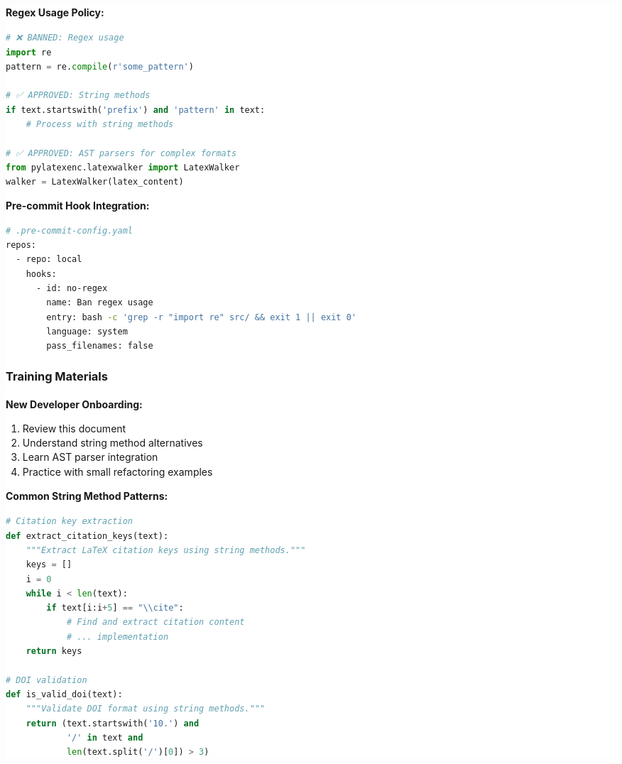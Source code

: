 **Regex Usage Policy:**
```python
# ❌ BANNED: Regex usage
import re
pattern = re.compile(r'some_pattern')

# ✅ APPROVED: String methods
if text.startswith('prefix') and 'pattern' in text:
    # Process with string methods

# ✅ APPROVED: AST parsers for complex formats
from pylatexenc.latexwalker import LatexWalker
walker = LatexWalker(latex_content)
```

**Pre-commit Hook Integration:**
```bash
# .pre-commit-config.yaml
repos:
  - repo: local
    hooks:
      - id: no-regex
        name: Ban regex usage
        entry: bash -c 'grep -r "import re" src/ && exit 1 || exit 0'
        language: system
        pass_filenames: false
```

### Training Materials

**New Developer Onboarding:**
1. Review this document
2. Understand string method alternatives
3. Learn AST parser integration
4. Practice with small refactoring examples

**Common String Method Patterns:**
```python
# Citation key extraction
def extract_citation_keys(text):
    """Extract LaTeX citation keys using string methods."""
    keys = []
    i = 0
    while i < len(text):
        if text[i:i+5] == "\\cite":
            # Find and extract citation content
            # ... implementation
    return keys

# DOI validation
def is_valid_doi(text):
    """Validate DOI format using string methods."""
    return (text.startswith('10.') and
            '/' in text and
            len(text.split('/')[0]) > 3)
```
